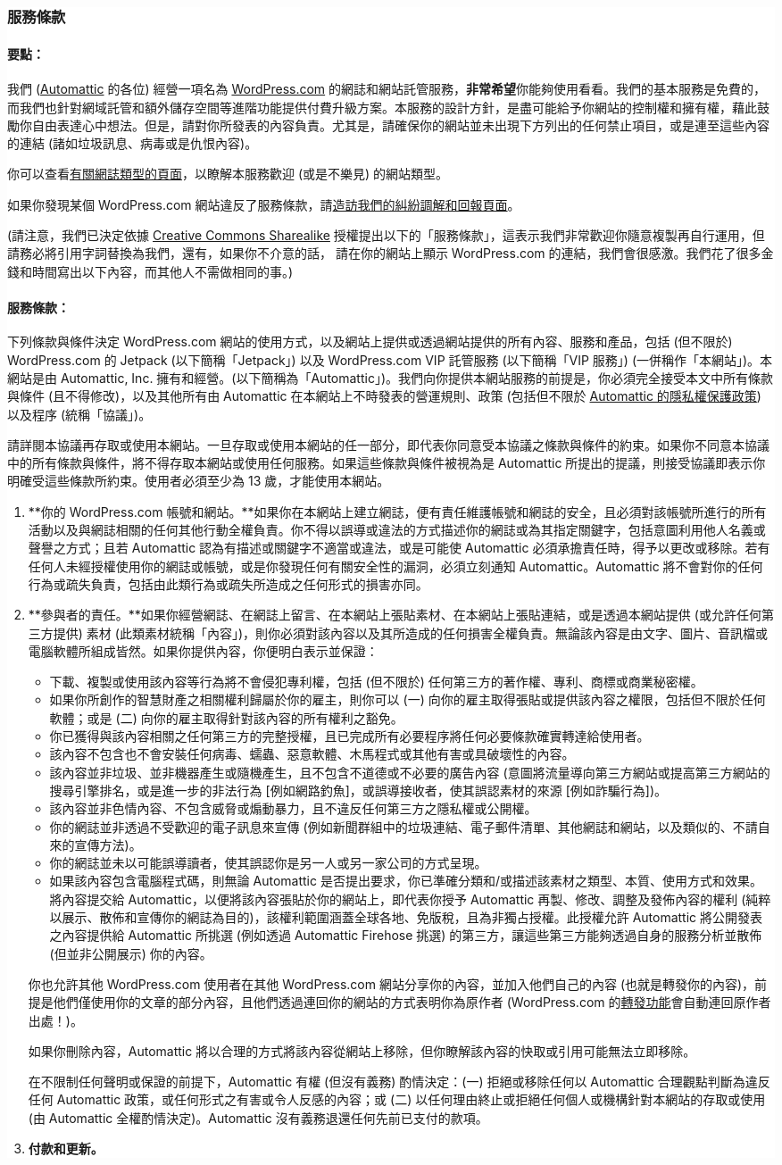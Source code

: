 ### 服務條款

#### 要點：

我們 ([Automattic](http://automattic.com/about/) 的各位) 經營一項名為 [WordPress.com](https://wordpress.com) 的網誌和網站託管服務，**非常希望**你能夠使用看看。我們的基本服務是免費的，而我們也針對網域託管和額外儲存空間等進階功能提供付費升級方案。本服務的設計方針，是盡可能給予你網站的控制權和擁有權，藉此鼓勵你自由表達心中想法。但是，請對你所發表的內容負責。尤其是，請確保你的網站並未出現下方列出的任何禁止項目，或是連至這些內容的連結 (諸如垃圾訊息、病毒或是仇恨內容)。

你可以查看[有關網誌類型的頁面](http://wordpress.com/types-of-blogs/)，以瞭解本服務歡迎 (或是不樂見) 的網站類型。

如果你發現某個 WordPress.com 網站違反了服務條款，請[造訪我們的糾紛調解和回報頁面](http://en.support.wordpress.com/disputes/)。

(請注意，我們已決定依據 [Creative Commons Sharealike](http://creativecommons.org/licenses/by-sa/4.0/) 授權提出以下的「服務條款」，這表示我們非常歡迎你隨意複製再自行運用，但請務必將引用字詞替換為我們，還有，如果你不介意的話，&nbsp;請在你的網站上顯示 WordPress.com 的連結，我們會很感激。我們花了很多金錢和時間寫出以下內容，而其他人不需做相同的事。)

#### 服務條款：

下列條款與條件決定 WordPress.com 網站的使用方式，以及網站上提供或透過網站提供的所有內容、服務和產品，包括 (但不限於) WordPress.com 的 Jetpack (以下簡稱「Jetpack」) 以及 WordPress.com VIP 託管服務 (以下簡稱「VIP 服務」) (一併稱作「本網站」)。本網站是由 Automattic, Inc. 擁有和經營。(以下簡稱為「Automattic」)。我們向你提供本網站服務的前提是，你必須完全接受本文中所有條款與條件 (且不得修改)，以及其他所有由 Automattic 在本網站上不時發表的營運規則、政策 (包括但不限於 [Automattic 的隱私權保護政策](http://automattic.com/privacy/)) 以及程序 (統稱「協議」)。

請詳閱本協議再存取或使用本網站。一旦存取或使用本網站的任一部分，即代表你同意受本協議之條款與條件的約束。如果你不同意本協議中的所有條款與條件，將不得存取本網站或使用任何服務。如果這些條款與條件被視為是 Automattic 所提出的提議，則接受協議即表示你明確受這些條款所約束。使用者必須至少為 13 歲，才能使用本網站。

1.  **你的 WordPress.com 帳號和網站。**如果你在本網站上建立網誌，便有責任維護帳號和網誌的安全，且必須對該帳號所進行的所有活動以及與網誌相關的任何其他行動全權負責。你不得以誤導或違法的方式描述你的網誌或為其指定關鍵字，包括意圖利用他人名義或聲譽之方式；且若 Automattic 認為有描述或關鍵字不適當或違法，或是可能使 Automattic 必須承擔責任時，得予以更改或移除。若有任何人未經授權使用你的網誌或帳號，或是你發現任何有關安全性的漏洞，必須立刻通知 Automattic。Automattic 將不會對你的任何行為或疏失負責，包括由此類行為或疏失所造成之任何形式的損害亦同。
2.  **參與者的責任。**如果你經營網誌、在網誌上留言、在本網站上張貼素材、在本網站上張貼連結，或是透過本網站提供 (或允許任何第三方提供) 素材 (此類素材統稱「內容」)，則你必須對該內容以及其所造成的任何損害全權負責。無論該內容是由文字、圖片、音訊檔或電腦軟體所組成皆然。如果你提供內容，你便明白表示並保證：

    *   下載、複製或使用該內容等行為將不會侵犯專利權，包括 (但不限於) 任何第三方的著作權、專利、商標或商業秘密權。
    *   如果你所創作的智慧財產之相關權利歸屬於你的雇主，則你可以 (一) 向你的雇主取得張貼或提供該內容之權限，包括但不限於任何軟體；或是 (二) 向你的雇主取得針對該內容的所有權利之豁免。
    *   你已獲得與該內容相關之任何第三方的完整授權，且已完成所有必要程序將任何必要條款確實轉達給使用者。
    *   該內容不包含也不會安裝任何病毒、蠕蟲、惡意軟體、木馬程式或其他有害或具破壞性的內容。
    *   該內容並非垃圾、並非機器產生或隨機產生，且不包含不道德或不必要的廣告內容 (意圖將流量導向第三方網站或提高第三方網站的搜尋引擎排名，或是進一步的非法行為 [例如網路釣魚]，或誤導接收者，使其誤認素材的來源 [例如詐騙行為])。
    *   該內容並非色情內容、不包含威脅或煽動暴力，且不違反任何第三方之隱私權或公開權。
    *   你的網誌並非透過不受歡迎的電子訊息來宣傳 (例如新聞群組中的垃圾連結、電子郵件清單、其他網誌和網站，以及類似的、不請自來的宣傳方法)。
    *   你的網誌並未以可能誤導讀者，使其誤認你是另一人或另一家公司的方式呈現。&nbsp;
    *   如果該內容包含電腦程式碼，則無論 Automattic 是否提出要求，你已準確分類和/或描述該素材之類型、本質、使用方式和效果。
將內容提交給 Automattic，以便將該內容張貼於你的網站上，即代表你授予 Automattic 再製、修改、調整及發佈內容的權利 (純粹以展示、散佈和宣傳你的網誌為目的)，該權利範圍涵蓋全球各地、免版稅，且為非獨占授權。此授權允許 Automattic 將公開發表之內容提供給 Automattic 所挑選 (例如透過 Automattic Firehose 挑選) 的第三方，讓這些第三方能夠透過自身的服務分析並散佈 (但並非公開展示) 你的內容。&nbsp;

    你也允許其他 WordPress.com 使用者在其他 WordPress.com 網站分享你的內容，並加入他們自己的內容 (也就是轉發你的內容)，前提是他們僅使用你的文章的部分內容，且他們透過連回你的網站的方式表明你為原作者 (WordPress.com 的[轉發功能](http://en.support.wordpress.com/reblogs)會自動連回原作者出處！)。

    如果你刪除內容，Automattic 將以合理的方式將該內容從網站上移除，但你瞭解該內容的快取或引用可能無法立即移除。

    在不限制任何聲明或保證的前提下，Automattic 有權 (但沒有義務) 酌情決定：(一) 拒絕或移除任何以 Automattic 合理觀點判斷為違反任何 Automattic 政策，或任何形式之有害或令人反感的內容；或 (二) 以任何理由終止或拒絕任何個人或機構針對本網站的存取或使用 (由 Automattic 全權酌情決定)。Automattic 沒有義務退還任何先前已支付的款項。
3.  **付款和更新。**
